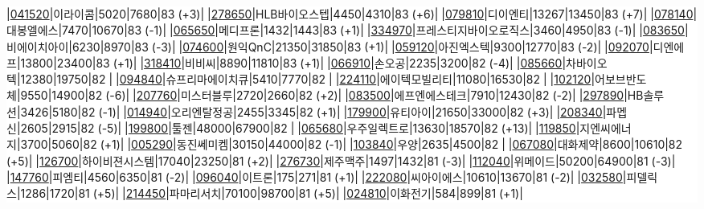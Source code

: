 |[041520](https://finance.daum.net/quotes/A041520)|이라이콤|5020|7680|83 (+3)|
|[278650](https://finance.daum.net/quotes/A278650)|HLB바이오스텝|4450|4310|83 (+6)|
|[079810](https://finance.daum.net/quotes/A079810)|디이엔티|13267|13450|83 (+7)|
|[078140](https://finance.daum.net/quotes/A078140)|대봉엘에스|7470|10670|83 (-1)|
|[065650](https://finance.daum.net/quotes/A065650)|메디프론|1432|1443|83 (+1)|
|[334970](https://finance.daum.net/quotes/A334970)|프레스티지바이오로직스|3460|4950|83 (-1)|
|[083650](https://finance.daum.net/quotes/A083650)|비에이치아이|6230|8970|83 (-3)|
|[074600](https://finance.daum.net/quotes/A074600)|원익QnC|21350|31850|83 (+1)|
|[059120](https://finance.daum.net/quotes/A059120)|아진엑스텍|9300|12770|83 (-2)|
|[092070](https://finance.daum.net/quotes/A092070)|디엔에프|13800|23400|83 (+1)|
|[318410](https://finance.daum.net/quotes/A318410)|비비씨|8890|11810|83 (+1)|
|[066910](https://finance.daum.net/quotes/A066910)|손오공|2235|3200|82 (-4)|
|[085660](https://finance.daum.net/quotes/A085660)|차바이오텍|12380|19750|82 |
|[094840](https://finance.daum.net/quotes/A094840)|슈프리마에이치큐|5410|7770|82 |
|[224110](https://finance.daum.net/quotes/A224110)|에이텍모빌리티|11080|16530|82 |
|[102120](https://finance.daum.net/quotes/A102120)|어보브반도체|9550|14900|82 (-6)|
|[207760](https://finance.daum.net/quotes/A207760)|미스터블루|2720|2660|82 (+2)|
|[083500](https://finance.daum.net/quotes/A083500)|에프엔에스테크|7910|12430|82 (-2)|
|[297890](https://finance.daum.net/quotes/A297890)|HB솔루션|3426|5180|82 (-1)|
|[014940](https://finance.daum.net/quotes/A014940)|오리엔탈정공|2455|3345|82 (+1)|
|[179900](https://finance.daum.net/quotes/A179900)|유티아이|21650|33000|82 (+3)|
|[208340](https://finance.daum.net/quotes/A208340)|파멥신|2605|2915|82 (-5)|
|[199800](https://finance.daum.net/quotes/A199800)|툴젠|48000|67900|82 |
|[065680](https://finance.daum.net/quotes/A065680)|우주일렉트로|13630|18570|82 (+13)|
|[119850](https://finance.daum.net/quotes/A119850)|지엔씨에너지|3700|5060|82 (+1)|
|[005290](https://finance.daum.net/quotes/A005290)|동진쎄미켐|30150|44000|82 (-1)|
|[103840](https://finance.daum.net/quotes/A103840)|우양|2635|4500|82 |
|[067080](https://finance.daum.net/quotes/A067080)|대화제약|8600|10610|82 (+5)|
|[126700](https://finance.daum.net/quotes/A126700)|하이비젼시스템|17040|23250|81 (+2)|
|[276730](https://finance.daum.net/quotes/A276730)|제주맥주|1497|1432|81 (-3)|
|[112040](https://finance.daum.net/quotes/A112040)|위메이드|50200|64900|81 (-3)|
|[147760](https://finance.daum.net/quotes/A147760)|피엠티|4560|6350|81 (-2)|
|[096040](https://finance.daum.net/quotes/A096040)|이트론|175|271|81 (+1)|
|[222080](https://finance.daum.net/quotes/A222080)|씨아이에스|10610|13670|81 (-2)|
|[032580](https://finance.daum.net/quotes/A032580)|피델릭스|1286|1720|81 (+5)|
|[214450](https://finance.daum.net/quotes/A214450)|파마리서치|70100|98700|81 (+5)|
|[024810](https://finance.daum.net/quotes/A024810)|이화전기|584|899|81 (+1)|